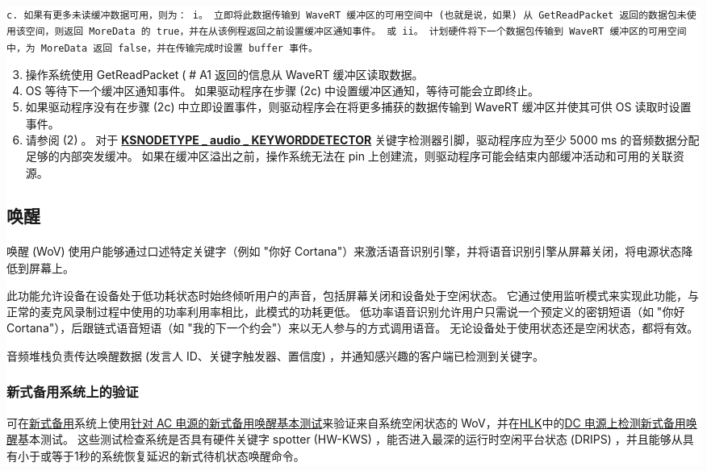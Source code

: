     c. 如果有更多未读缓冲数据可用，则为： i。 立即将此数据传输到 WaveRT 缓冲区的可用空间中 (也就是说，如果) 从 GetReadPacket 返回的数据包未使用该空间，则返回 MoreData 的 true，并在从该例程返回之前设置缓冲区通知事件。 或 ii。 计划硬件将下一个数据包传输到 WaveRT 缓冲区的可用空间中，为 MoreData 返回 false，并在传输完成时设置 buffer 事件。
3. 操作系统使用 GetReadPacket ( # A1 返回的信息从 WaveRT 缓冲区读取数据。
4. OS 等待下一个缓冲区通知事件。 如果驱动程序在步骤 (2c) 中设置缓冲区通知，等待可能会立即终止。
5. 如果驱动程序没有在步骤 (2c) 中立即设置事件，则驱动程序会在将更多捕获的数据传输到 WaveRT 缓冲区并使其可供 OS 读取时设置事件。
6. 请参阅 (2) 。
对于 [**KSNODETYPE \_ audio \_ KEYWORDDETECTOR**](./ksnodetype-audio-keyworddetector.md) 关键字检测器引脚，驱动程序应为至少 5000 ms 的音频数据分配足够的内部突发缓冲。 如果在缓冲区溢出之前，操作系统无法在 pin 上创建流，则驱动程序可能会结束内部缓冲活动和可用的关联资源。

## <a name="wake-on-voice"></a>唤醒

唤醒 (WoV) 使用户能够通过口述特定关键字（例如 "你好 Cortana"）来激活语音识别引擎，并将语音识别引擎从屏幕关闭，将电源状态降低到屏幕上。

此功能允许设备在设备处于低功耗状态时始终倾听用户的声音，包括屏幕关闭和设备处于空闲状态。 它通过使用监听模式来实现此功能，与正常的麦克风录制过程中使用的功率利用率相比，此模式的功耗更低。 低功率语音识别允许用户只需说一个预定义的密钥短语（如 "你好 Cortana"），后跟链式语音短语（如 "我的下一个约会"）来以无人参与的方式调用语音。 无论设备处于使用状态还是空闲状态，都将有效。

音频堆栈负责传达唤醒数据 (发言人 ID、关键字触发器、置信度) ，并通知感兴趣的客户端已检测到关键字。

### <a name="validation-on-modern-standby-systems"></a>新式备用系统上的验证

可在[新式备用](/windows-hardware/design/device-experiences/modern-standby)系统上使用[针对 AC 电源的新式备用唤醒基本测试](/windows-hardware/test/hlk/testref/69df7cf2-6024-4eee-92ee-1506480614ee)来验证来自系统空闲状态的 WoV，并在[HLK](/windows-hardware/test/hlk/)中的[DC 电源上检测新式备用唤醒](/windows-hardware/test/hlk/testref/614ffb93-eced-45ab-bf7b-e09291a97fd2)基本测试。 这些测试检查系统是否具有硬件关键字 spotter (HW-KWS) ，能否进入最深的运行时空闲平台状态 (DRIPS) ，并且能够从具有小于或等于1秒的系统恢复延迟的新式待机状态唤醒命令。
